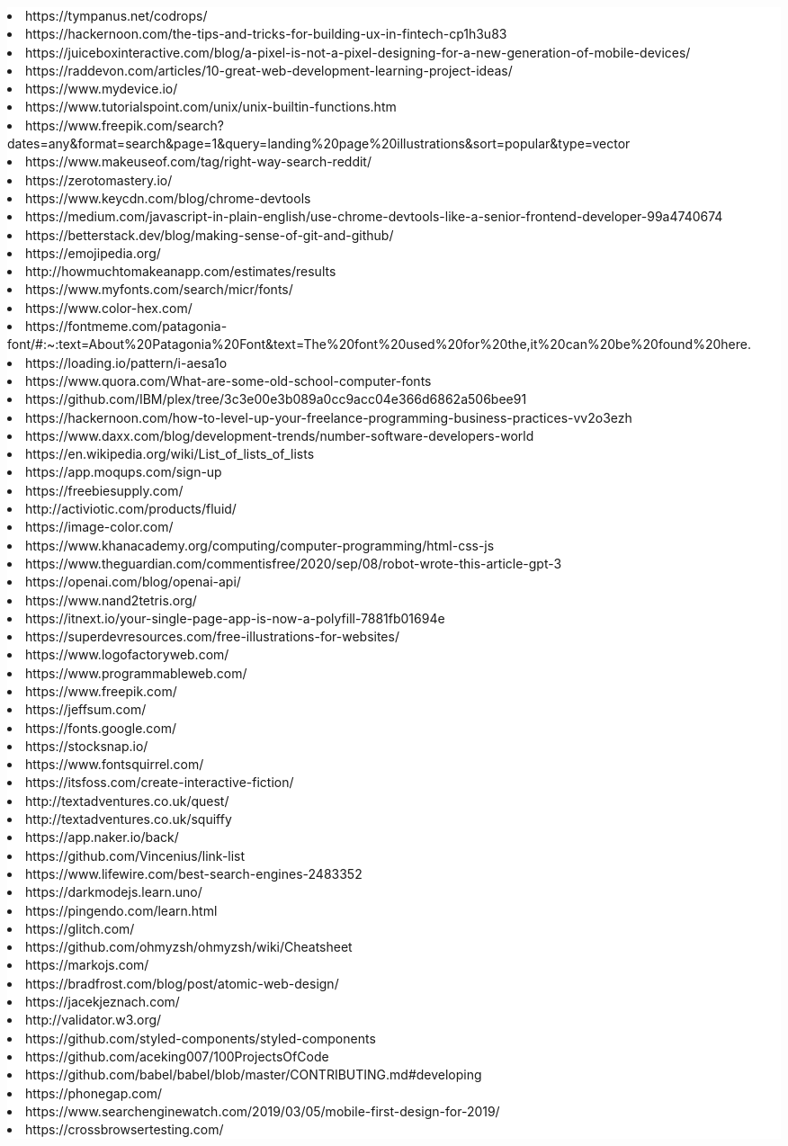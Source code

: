   <li>https://tympanus.net/codrops/
  <li>https://hackernoon.com/the-tips-and-tricks-for-building-ux-in-fintech-cp1h3u83
  <li>https://juiceboxinteractive.com/blog/a-pixel-is-not-a-pixel-designing-for-a-new-generation-of-mobile-devices/
  <li>https://raddevon.com/articles/10-great-web-development-learning-project-ideas/
  <li>https://www.mydevice.io/
  <li>https://www.tutorialspoint.com/unix/unix-builtin-functions.htm
  <li>https://www.freepik.com/search?dates=any&format=search&page=1&query=landing%20page%20illustrations&sort=popular&type=vector
  <li>https://www.makeuseof.com/tag/right-way-search-reddit/
  <li>https://zerotomastery.io/
  <li>https://www.keycdn.com/blog/chrome-devtools
  <li>https://medium.com/javascript-in-plain-english/use-chrome-devtools-like-a-senior-frontend-developer-99a4740674
  <li>https://betterstack.dev/blog/making-sense-of-git-and-github/
  <li>https://emojipedia.org/
  <li>http://howmuchtomakeanapp.com/estimates/results
  <li>https://www.myfonts.com/search/micr/fonts/
  <li>https://www.color-hex.com/
  <li>https://fontmeme.com/patagonia-font/#:~:text=About%20Patagonia%20Font&text=The%20font%20used%20for%20the,it%20can%20be%20found%20here.
  <li>https://loading.io/pattern/i-aesa1o
  <li>https://www.quora.com/What-are-some-old-school-computer-fonts
  <li>https://github.com/IBM/plex/tree/3c3e00e3b089a0cc9acc04e366d6862a506bee91
  <li>https://hackernoon.com/how-to-level-up-your-freelance-programming-business-practices-vv2o3ezh
  <li>https://www.daxx.com/blog/development-trends/number-software-developers-world
  <li>https://en.wikipedia.org/wiki/List_of_lists_of_lists
  <li>https://app.moqups.com/sign-up
  <li>https://freebiesupply.com/
  <li>http://activiotic.com/products/fluid/
  <li>https://image-color.com/
  <li>https://www.khanacademy.org/computing/computer-programming/html-css-js
  <li>https://www.theguardian.com/commentisfree/2020/sep/08/robot-wrote-this-article-gpt-3
  <li>https://openai.com/blog/openai-api/
  <li>https://www.nand2tetris.org/
  <li>https://itnext.io/your-single-page-app-is-now-a-polyfill-7881fb01694e
  <li>https://superdevresources.com/free-illustrations-for-websites/
  <li>https://www.logofactoryweb.com/
  <li>https://www.programmableweb.com/
  <li>https://www.freepik.com/
  <li>https://jeffsum.com/
  <li>https://fonts.google.com/
  <li>https://stocksnap.io/
  <li>https://www.fontsquirrel.com/
  <li>https://itsfoss.com/create-interactive-fiction/
  <li>http://textadventures.co.uk/quest/
  <li>http://textadventures.co.uk/squiffy
  <li>https://app.naker.io/back/
  <li>https://github.com/Vincenius/link-list
  <li>https://www.lifewire.com/best-search-engines-2483352
  <li>https://darkmodejs.learn.uno/
  <li>https://pingendo.com/learn.html
  <li>https://glitch.com/
  <li>https://github.com/ohmyzsh/ohmyzsh/wiki/Cheatsheet
  <li>https://markojs.com/
  <li>https://bradfrost.com/blog/post/atomic-web-design/
  <li>https://jacekjeznach.com/
  <li>http://validator.w3.org/
  <li>https://github.com/styled-components/styled-components
  <li>https://github.com/aceking007/100ProjectsOfCode
  <li>https://github.com/babel/babel/blob/master/CONTRIBUTING.md#developing
  <li>https://phonegap.com/
  <li>https://www.searchenginewatch.com/2019/03/05/mobile-first-design-for-2019/
  <li>https://crossbrowsertesting.com/